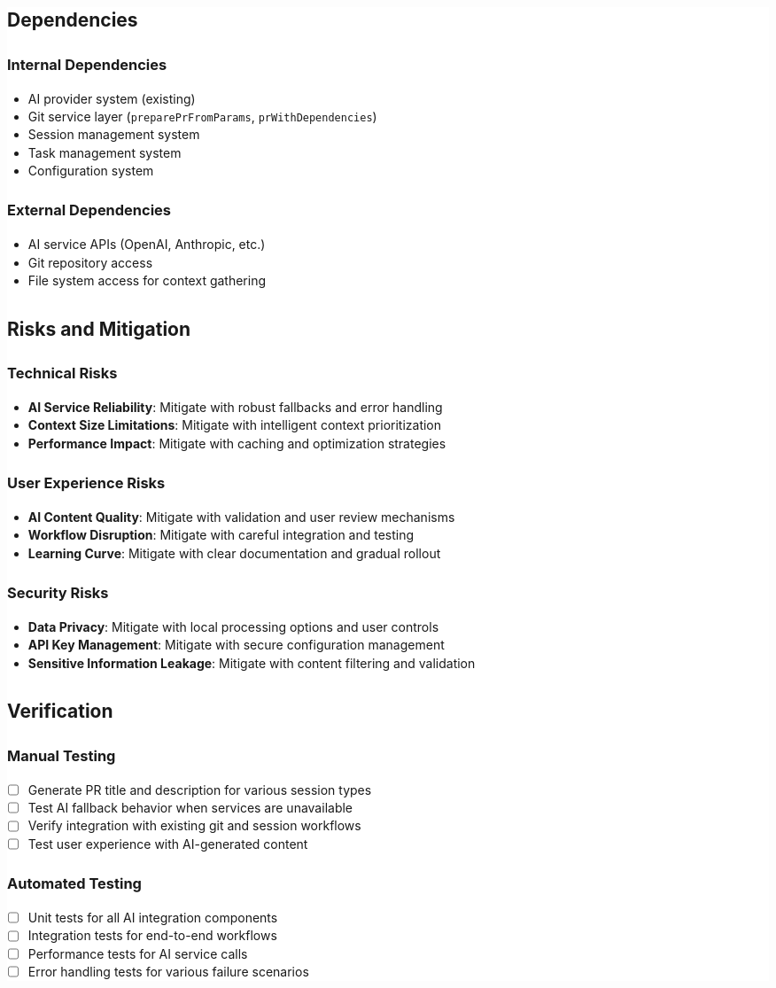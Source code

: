 ## Dependencies

### Internal Dependencies

- AI provider system (existing)
- Git service layer (`preparePrFromParams`, `prWithDependencies`)
- Session management system
- Task management system
- Configuration system

### External Dependencies

- AI service APIs (OpenAI, Anthropic, etc.)
- Git repository access
- File system access for context gathering

## Risks and Mitigation

### Technical Risks

- **AI Service Reliability**: Mitigate with robust fallbacks and error handling
- **Context Size Limitations**: Mitigate with intelligent context prioritization
- **Performance Impact**: Mitigate with caching and optimization strategies

### User Experience Risks

- **AI Content Quality**: Mitigate with validation and user review mechanisms
- **Workflow Disruption**: Mitigate with careful integration and testing
- **Learning Curve**: Mitigate with clear documentation and gradual rollout

### Security Risks

- **Data Privacy**: Mitigate with local processing options and user controls
- **API Key Management**: Mitigate with secure configuration management
- **Sensitive Information Leakage**: Mitigate with content filtering and validation

## Verification

### Manual Testing

- [ ] Generate PR title and description for various session types
- [ ] Test AI fallback behavior when services are unavailable
- [ ] Verify integration with existing git and session workflows
- [ ] Test user experience with AI-generated content

### Automated Testing

- [ ] Unit tests for all AI integration components
- [ ] Integration tests for end-to-end workflows
- [ ] Performance tests for AI service calls
- [ ] Error handling tests for various failure scenarios
